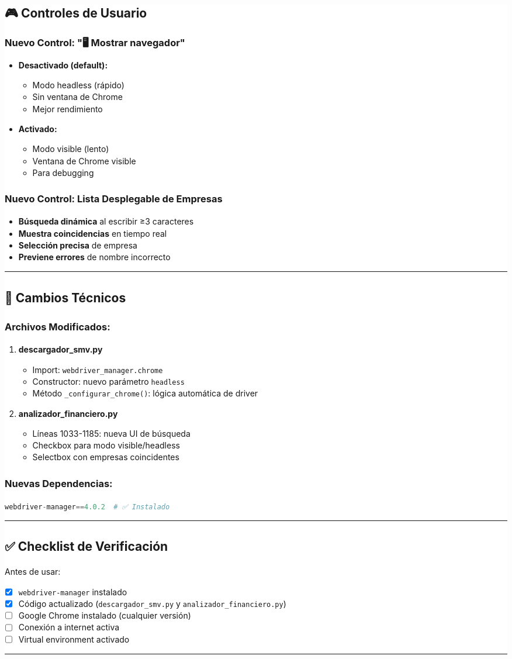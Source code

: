 ## 🎮 Controles de Usuario

### Nuevo Control: "🖥️ Mostrar navegador"

- **Desactivado (default):**
  - Modo headless (rápido)
  - Sin ventana de Chrome
  - Mejor rendimiento

- **Activado:**
  - Modo visible (lento)
  - Ventana de Chrome visible
  - Para debugging

### Nuevo Control: Lista Desplegable de Empresas

- **Búsqueda dinámica** al escribir ≥3 caracteres
- **Muestra coincidencias** en tiempo real
- **Selección precisa** de empresa
- **Previene errores** de nombre incorrecto

---

## 🔧 Cambios Técnicos

### Archivos Modificados:

1. **descargador_smv.py**
   - Import: `webdriver_manager.chrome`
   - Constructor: nuevo parámetro `headless`
   - Método `_configurar_chrome()`: lógica automática de driver

2. **analizador_financiero.py**
   - Líneas 1033-1185: nueva UI de búsqueda
   - Checkbox para modo visible/headless
   - Selectbox con empresas coincidentes

### Nuevas Dependencias:

```python
webdriver-manager==4.0.2  # ✅ Instalado
```

---

## ✅ Checklist de Verificación

Antes de usar:

- [x] `webdriver-manager` instalado
- [x] Código actualizado (`descargador_smv.py` y `analizador_financiero.py`)
- [ ] Google Chrome instalado (cualquier versión)
- [ ] Conexión a internet activa
- [ ] Virtual environment activado

---